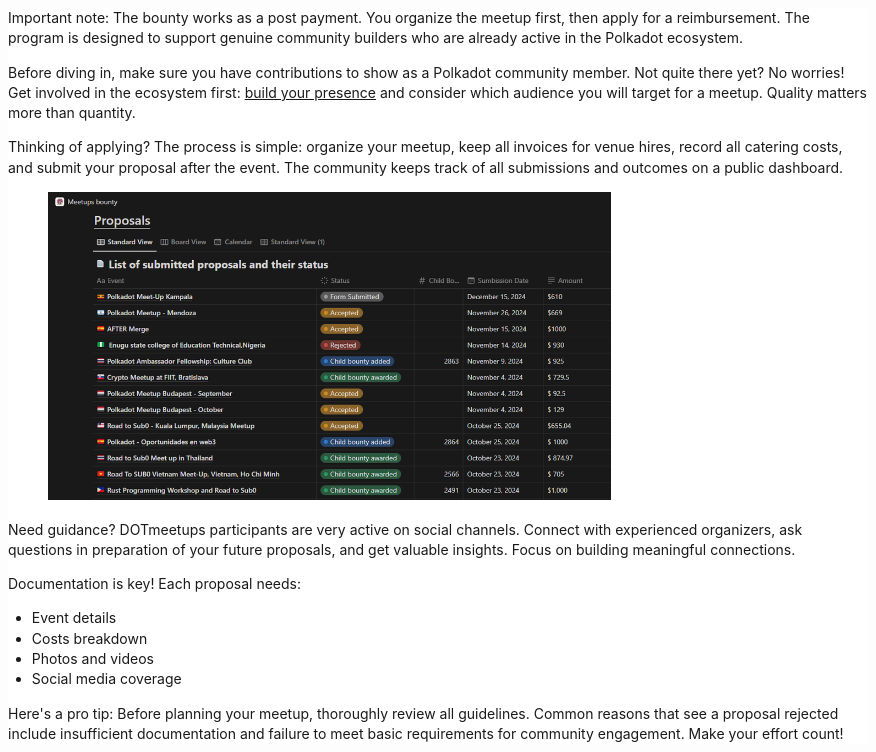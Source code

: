 Important note: The bounty works as a post payment. You organize the meetup first, then apply for a reimbursement. The program is designed to support genuine community builders who are already active in the Polkadot ecosystem.&#x20;

Before diving in, make sure you have contributions to show as a Polkadot community member. Not quite there yet? No worries! Get involved in the ecosystem first: [build your presence](../content/3.operations/community-building/crypto-communities.md) and consider which audience you will target for a meetup. Quality matters more than quantity.&#x20;



Thinking of applying? The process is simple: organize your meetup, keep all invoices for venue hires, record all catering costs, and submit your proposal after the event. The community keeps track of all submissions and outcomes on a public dashboard.

<figure><img src="../.gitbook/assets/Thread3.2.PNG" alt="" width="563"><figcaption></figcaption></figure>

Need guidance? DOTmeetups participants are very active on social channels. Connect with experienced organizers, ask questions in preparation of your future proposals, and get valuable insights. Focus on building meaningful connections.&#x20;

Documentation is key! Each proposal needs:

* Event details
* Costs breakdown
* Photos and videos
* Social media coverage

Here's a pro tip: Before planning your meetup, thoroughly review all guidelines. Common reasons that see a proposal rejected include insufficient documentation and failure to meet basic requirements for community engagement. Make your effort count!&#x20;
